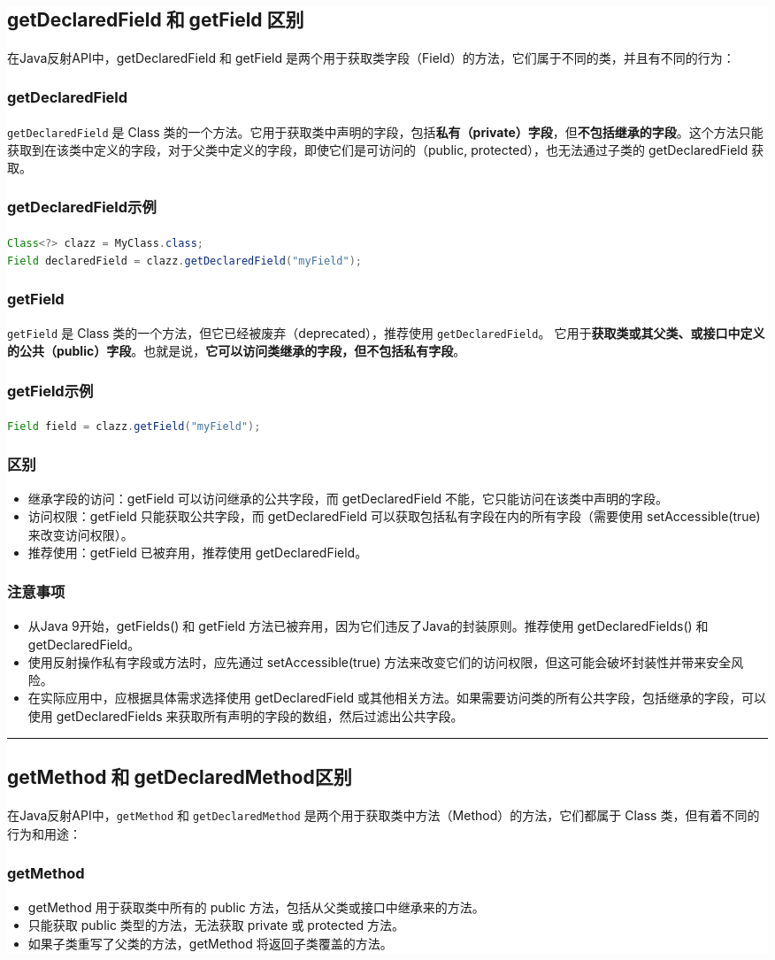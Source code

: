 
## getDeclaredField 和 getField  区别

在Java反射API中，getDeclaredField 和 getField 是两个用于获取类字段（Field）的方法，它们属于不同的类，并且有不同的行为：

### getDeclaredField

`getDeclaredField` 是 Class 类的一个方法。它用于获取类中声明的字段，包括**私有（private）字段**，但**不包括继承的字段**。这个方法只能获取到在该类中定义的字段，对于父类中定义的字段，即使它们是可访问的（public, protected），也无法通过子类的 getDeclaredField 获取。

### getDeclaredField示例

```java
Class<?> clazz = MyClass.class;
Field declaredField = clazz.getDeclaredField("myField");
```

### getField

`getField` 是 Class 类的一个方法，但它已经被废弃（deprecated），推荐使用 `getDeclaredField`。
它用于**获取类或其父类、或接口中定义的公共（public）字段**。也就是说，**它可以访问类继承的字段，但不包括私有字段**。

### getField示例

```java
Field field = clazz.getField("myField");
```

### 区别

- 继承字段的访问：getField 可以访问继承的公共字段，而 getDeclaredField 不能，它只能访问在该类中声明的字段。
- 访问权限：getField 只能获取公共字段，而 getDeclaredField 可以获取包括私有字段在内的所有字段（需要使用 setAccessible(true) 来改变访问权限）。
- 推荐使用：getField 已被弃用，推荐使用 getDeclaredField。

### 注意事项

- 从Java 9开始，getFields() 和 getField 方法已被弃用，因为它们违反了Java的封装原则。推荐使用 getDeclaredFields() 和 getDeclaredField。
- 使用反射操作私有字段或方法时，应先通过 setAccessible(true) 方法来改变它们的访问权限，但这可能会破坏封装性并带来安全风险。
- 在实际应用中，应根据具体需求选择使用 getDeclaredField 或其他相关方法。如果需要访问类的所有公共字段，包括继承的字段，可以使用 getDeclaredFields 来获取所有声明的字段的数组，然后过滤出公共字段。

---

## getMethod 和 getDeclaredMethod区别

在Java反射API中，`getMethod` 和 `getDeclaredMethod` 是两个用于获取类中方法（Method）的方法，它们都属于 Class 类，但有着不同的行为和用途：

### getMethod

- getMethod 用于获取类中所有的 public 方法，包括从父类或接口中继承来的方法。
- 只能获取 public 类型的方法，无法获取 private 或 protected 方法。
- 如果子类重写了父类的方法，getMethod 将返回子类覆盖的方法。
